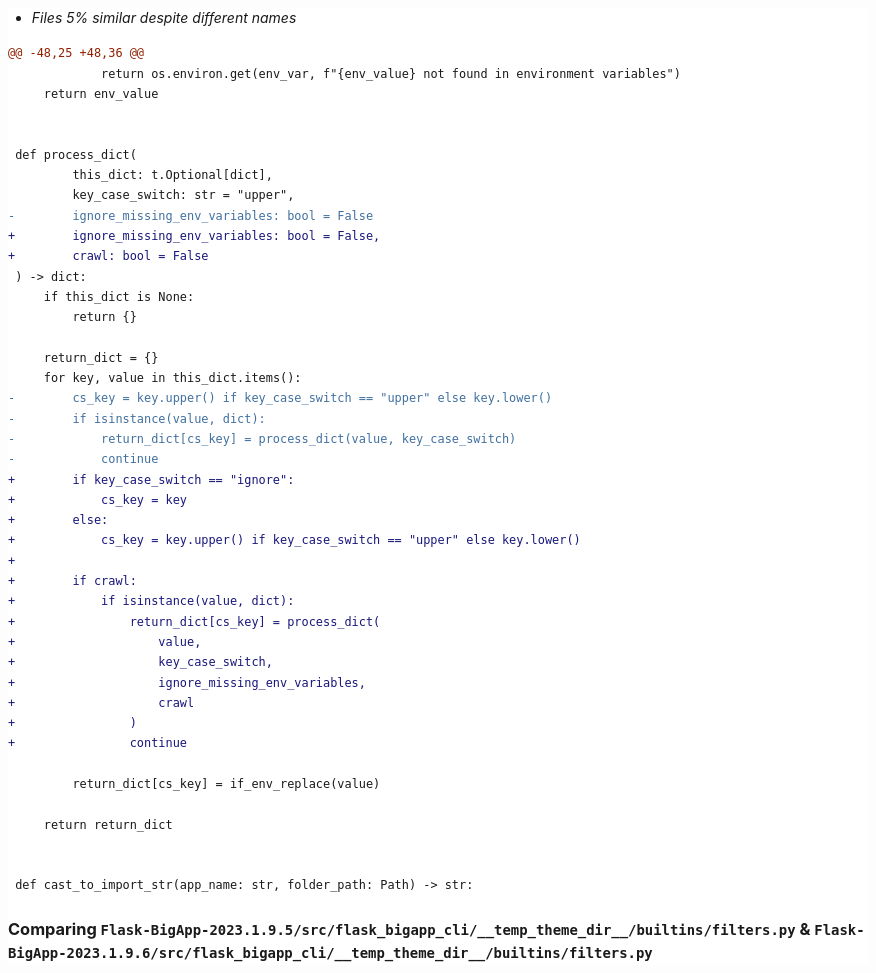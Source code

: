  * *Files 5% similar despite different names*

```diff
@@ -48,25 +48,36 @@
             return os.environ.get(env_var, f"{env_value} not found in environment variables")
     return env_value
 
 
 def process_dict(
         this_dict: t.Optional[dict],
         key_case_switch: str = "upper",
-        ignore_missing_env_variables: bool = False
+        ignore_missing_env_variables: bool = False,
+        crawl: bool = False
 ) -> dict:
     if this_dict is None:
         return {}
 
     return_dict = {}
     for key, value in this_dict.items():
-        cs_key = key.upper() if key_case_switch == "upper" else key.lower()
-        if isinstance(value, dict):
-            return_dict[cs_key] = process_dict(value, key_case_switch)
-            continue
+        if key_case_switch == "ignore":
+            cs_key = key
+        else:
+            cs_key = key.upper() if key_case_switch == "upper" else key.lower()
+
+        if crawl:
+            if isinstance(value, dict):
+                return_dict[cs_key] = process_dict(
+                    value,
+                    key_case_switch,
+                    ignore_missing_env_variables,
+                    crawl
+                )
+                continue
 
         return_dict[cs_key] = if_env_replace(value)
 
     return return_dict
 
 
 def cast_to_import_str(app_name: str, folder_path: Path) -> str:
```

### Comparing `Flask-BigApp-2023.1.9.5/src/flask_bigapp_cli/__temp_theme_dir__/builtins/filters.py` & `Flask-BigApp-2023.1.9.6/src/flask_bigapp_cli/__temp_theme_dir__/builtins/filters.py`
